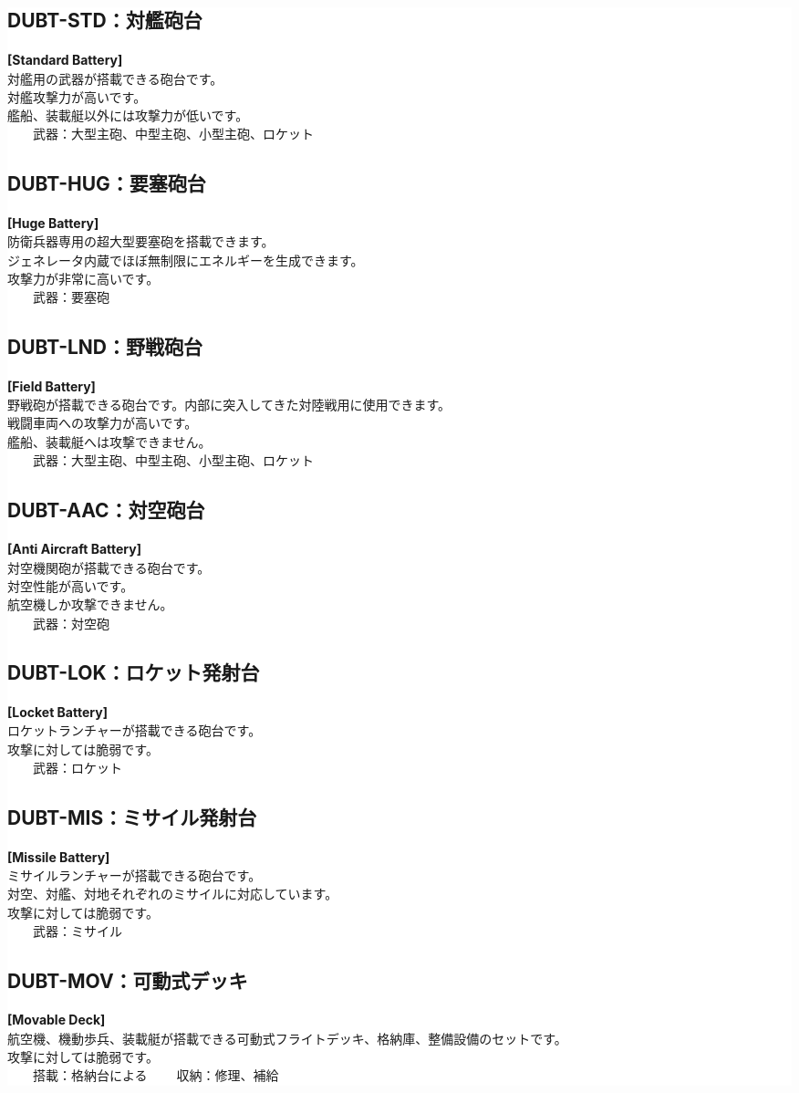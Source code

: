 
## DUBT-STD：対艦砲台
**[Standard Battery]**  
対艦用の武器が搭載できる砲台です。  
対艦攻撃力が高いです。  
艦船、装載艇以外には攻撃力が低いです。  
　　武器：大型主砲、中型主砲、小型主砲、ロケット


## DUBT-HUG：要塞砲台
**[Huge Battery]**  
防衛兵器専用の超大型要塞砲を搭載できます。  
ジェネレータ内蔵でほぼ無制限にエネルギーを生成できます。  
攻撃力が非常に高いです。  
　　武器：要塞砲


## DUBT-LND：野戦砲台
**[Field Battery]**  
野戦砲が搭載できる砲台です。内部に突入してきた対陸戦用に使用できます。  
戦闘車両への攻撃力が高いです。  
艦船、装載艇へは攻撃できません。  
　　武器：大型主砲、中型主砲、小型主砲、ロケット


## DUBT-AAC：対空砲台
**[Anti Aircraft Battery]**  
対空機関砲が搭載できる砲台です。  
対空性能が高いです。  
航空機しか攻撃できません。  
　　武器：対空砲


## DUBT-LOK：ロケット発射台
**[Locket Battery]**  
ロケットランチャーが搭載できる砲台です。  
攻撃に対しては脆弱です。  
　　武器：ロケット


## DUBT-MIS：ミサイル発射台
**[Missile Battery]**  
ミサイルランチャーが搭載できる砲台です。  
対空、対艦、対地それぞれのミサイルに対応しています。  
攻撃に対しては脆弱です。  
　　武器：ミサイル


## DUBT-MOV：可動式デッキ
**[Movable Deck]**  
航空機、機動歩兵、装載艇が搭載できる可動式フライトデッキ、格納庫、整備設備のセットです。  
攻撃に対しては脆弱です。  
　　搭載：格納台による
　　収納：修理、補給
